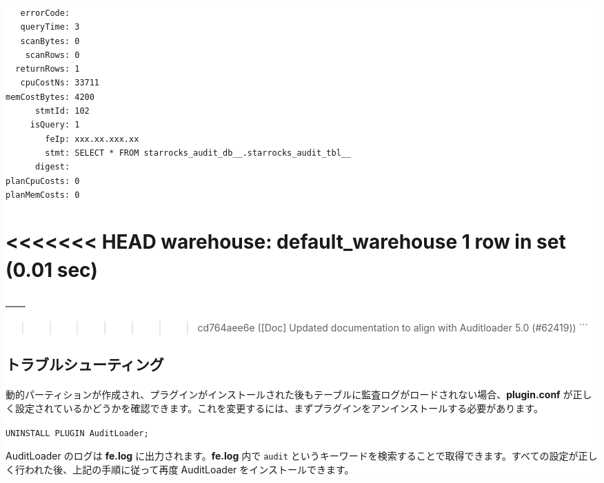        errorCode:
       queryTime: 3
       scanBytes: 0
        scanRows: 0
      returnRows: 1
       cpuCostNs: 33711
    memCostBytes: 4200
          stmtId: 102
         isQuery: 1
            feIp: xxx.xx.xxx.xx
            stmt: SELECT * FROM starrocks_audit_db__.starrocks_audit_tbl__
          digest:
    planCpuCosts: 0
    planMemCosts: 0
<<<<<<< HEAD
       warehouse: default_warehouse
    1 row in set (0.01 sec)
=======
    …………
>>>>>>> cd764aee6e ([Doc] Updated documentation to align with Auditloader 5.0 (#62419))
    ```

## トラブルシューティング

動的パーティションが作成され、プラグインがインストールされた後もテーブルに監査ログがロードされない場合、**plugin.conf** が正しく設定されているかどうかを確認できます。これを変更するには、まずプラグインをアンインストールする必要があります。

```SQL
UNINSTALL PLUGIN AuditLoader;
```

AuditLoader のログは **fe.log** に出力されます。**fe.log** 内で `audit` というキーワードを検索することで取得できます。すべての設定が正しく行われた後、上記の手順に従って再度 AuditLoader をインストールできます。
